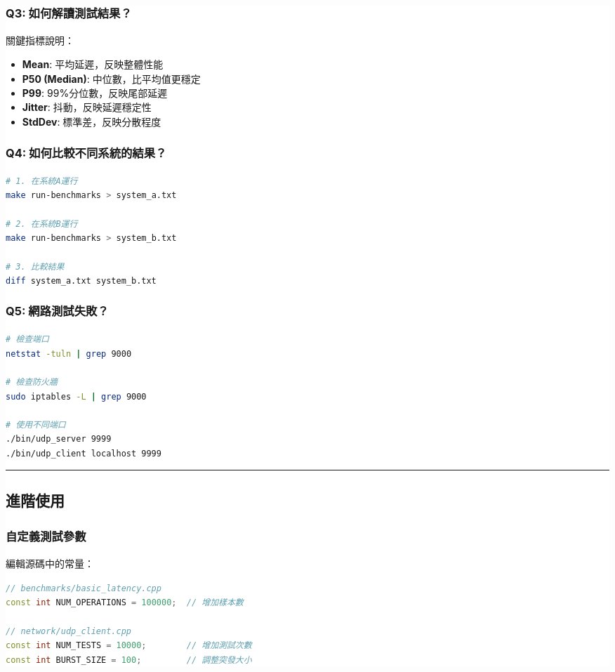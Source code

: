 ### Q3: 如何解讀測試結果？

關鍵指標說明：
- **Mean**: 平均延遲，反映整體性能
- **P50 (Median)**: 中位數，比平均值更穩定
- **P99**: 99%分位數，反映尾部延遲
- **Jitter**: 抖動，反映延遲穩定性
- **StdDev**: 標準差，反映分散程度

### Q4: 如何比較不同系統的結果？

```bash
# 1. 在系統A運行
make run-benchmarks > system_a.txt

# 2. 在系統B運行  
make run-benchmarks > system_b.txt

# 3. 比較結果
diff system_a.txt system_b.txt
```

### Q5: 網路測試失敗？

```bash
# 檢查端口
netstat -tuln | grep 9000

# 檢查防火牆
sudo iptables -L | grep 9000

# 使用不同端口
./bin/udp_server 9999
./bin/udp_client localhost 9999
```

---

## 進階使用

### 自定義測試參數

編輯源碼中的常量：

```cpp
// benchmarks/basic_latency.cpp
const int NUM_OPERATIONS = 100000;  // 增加樣本數

// network/udp_client.cpp  
const int NUM_TESTS = 10000;        // 增加測試次數
const int BURST_SIZE = 100;         // 調整突發大小
```
